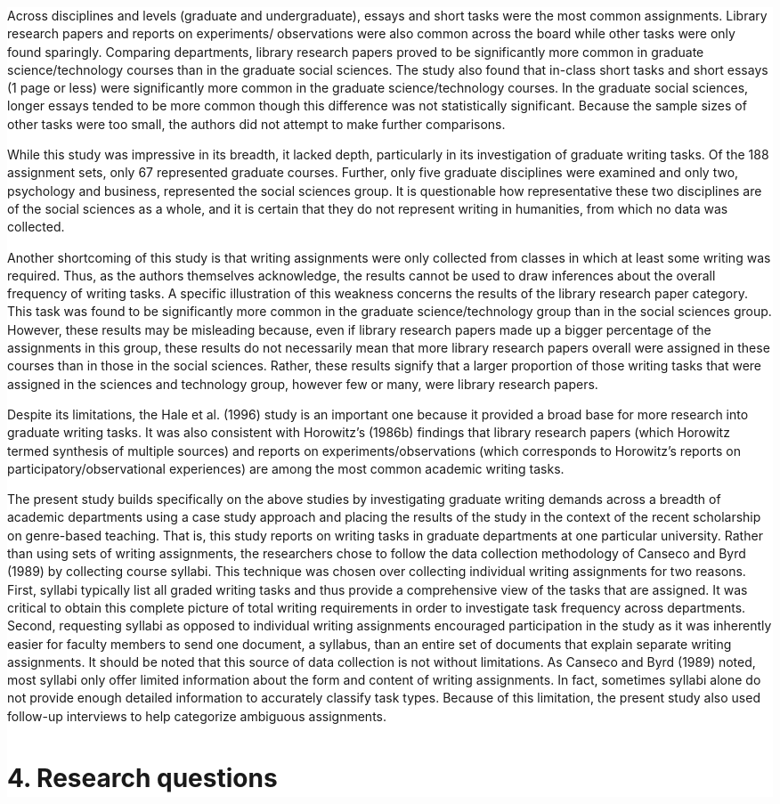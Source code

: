 Across disciplines and levels (graduate and undergraduate), essays and short tasks were the most common assignments. Library research papers and reports on experiments/ observations were also common across the board while other tasks were only found sparingly. Comparing departments, library research papers proved to be significantly more common in graduate science/technology courses than in the graduate social sciences. The study also found that in-class short tasks and short essays (1 page or less) were significantly more common in the graduate science/technology courses. In the graduate social sciences, longer essays tended to be more common though this difference was not statistically significant. Because the sample sizes of other tasks were too small, the authors did not attempt to make further comparisons.

While this study was impressive in its breadth, it lacked depth, particularly in its investigation of graduate writing tasks. Of the 188 assignment sets, only 67 represented graduate courses. Further, only five graduate disciplines were examined and only two, psychology and business, represented the social sciences group. It is questionable how representative these two disciplines are of the social sciences as a whole, and it is certain that they do not represent writing in humanities, from which no data was collected.

Another shortcoming of this study is that writing assignments were only collected from classes in which at least some writing was required. Thus, as the authors themselves acknowledge, the results cannot be used to draw inferences about the overall frequency of writing tasks. A specific illustration of this weakness concerns the results of the library research paper category. This task was found to be significantly more common in the graduate science/technology group than in the social sciences group. However, these results may be misleading because, even if library research papers made up a bigger percentage of the assignments in this group, these results do not necessarily mean that more library research papers overall were assigned in these courses than in those in the social sciences. Rather, these results signify that a larger proportion of those writing tasks that were assigned in the sciences and technology group, however few or many, were library research papers.

Despite its limitations, the Hale et al. (1996) study is an important one because it provided a broad base for more research into graduate writing tasks. It was also consistent with Horowitz’s (1986b) findings that library research papers (which Horowitz termed synthesis of multiple sources) and reports on experiments/observations (which corresponds to Horowitz’s reports on participatory/observational experiences) are among the most common academic writing tasks.

The present study builds specifically on the above studies by investigating graduate writing demands across a breadth of academic departments using a case study approach and placing the results of the study in the context of the recent scholarship on genre-based teaching. That is, this study reports on writing tasks in graduate departments at one particular university. Rather than using sets of writing assignments, the researchers chose to follow the data collection methodology of Canseco and Byrd (1989) by collecting course syllabi. This technique was chosen over collecting individual writing assignments for two reasons. First, syllabi typically list all graded writing tasks and thus provide a comprehensive view of the tasks that are assigned. It was critical to obtain this complete picture of total writing requirements in order to investigate task frequency across departments. Second, requesting syllabi as opposed to individual writing assignments encouraged participation in the study as it was inherently easier for faculty members to send one document, a syllabus, than an entire set of documents that explain separate writing assignments. It should be noted that this source of data collection is not without limitations. As Canseco and Byrd (1989) noted, most syllabi only offer limited information about the form and content of writing assignments. In fact, sometimes syllabi alone do not provide enough detailed information to accurately classify task types. Because of this limitation, the present study also used follow-up interviews to help categorize ambiguous assignments.

# 4. Research questions
